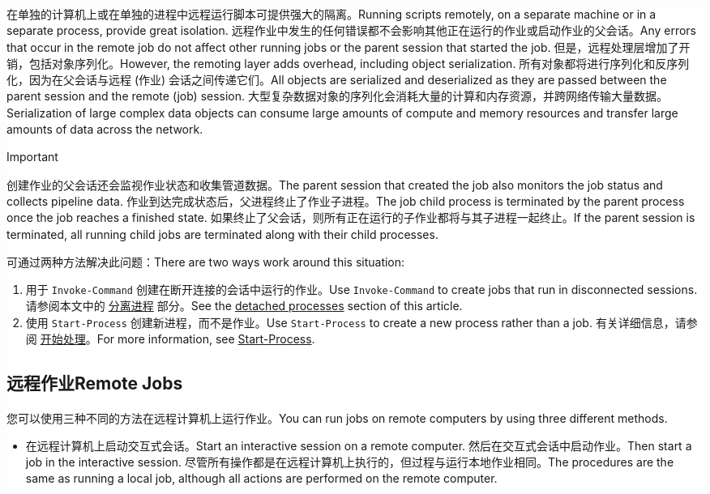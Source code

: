 <span data-ttu-id="29732-115">在单独的计算机上或在单独的进程中远程运行脚本可提供强大的隔离。</span><span class="sxs-lookup"><span data-stu-id="29732-115">Running scripts remotely, on a separate machine or in a separate process, provide great isolation.</span></span> <span data-ttu-id="29732-116">远程作业中发生的任何错误都不会影响其他正在运行的作业或启动作业的父会话。</span><span class="sxs-lookup"><span data-stu-id="29732-116">Any errors that occur in the remote job do not affect other running jobs or the parent session that started the job.</span></span> <span data-ttu-id="29732-117">但是，远程处理层增加了开销，包括对象序列化。</span><span class="sxs-lookup"><span data-stu-id="29732-117">However, the remoting layer adds overhead, including object serialization.</span></span> <span data-ttu-id="29732-118">所有对象都将进行序列化和反序列化，因为在父会话与远程 (作业) 会话之间传递它们。</span><span class="sxs-lookup"><span data-stu-id="29732-118">All objects are serialized and deserialized as they are passed between the parent session and the remote (job) session.</span></span> <span data-ttu-id="29732-119">大型复杂数据对象的序列化会消耗大量的计算和内存资源，并跨网络传输大量数据。</span><span class="sxs-lookup"><span data-stu-id="29732-119">Serialization of large complex data objects can consume large amounts of compute and memory resources and transfer large amounts of data across the network.</span></span>

> [!IMPORTANT]
> <span data-ttu-id="29732-120">创建作业的父会话还会监视作业状态和收集管道数据。</span><span class="sxs-lookup"><span data-stu-id="29732-120">The parent session that created the job also monitors the job status and collects pipeline data.</span></span> <span data-ttu-id="29732-121">作业到达完成状态后，父进程终止了作业子进程。</span><span class="sxs-lookup"><span data-stu-id="29732-121">The job child process is terminated by the parent process once the job reaches a finished state.</span></span> <span data-ttu-id="29732-122">如果终止了父会话，则所有正在运行的子作业都将与其子进程一起终止。</span><span class="sxs-lookup"><span data-stu-id="29732-122">If the parent session is terminated, all running child jobs are terminated along with their child processes.</span></span>

<span data-ttu-id="29732-123">可通过两种方法解决此问题：</span><span class="sxs-lookup"><span data-stu-id="29732-123">There are two ways work around this situation:</span></span>

1. <span data-ttu-id="29732-124">用于 `Invoke-Command` 创建在断开连接的会话中运行的作业。</span><span class="sxs-lookup"><span data-stu-id="29732-124">Use `Invoke-Command` to create jobs that run in disconnected sessions.</span></span> <span data-ttu-id="29732-125">请参阅本文中的 [分离进程](#how-to-run-as-a-detached-process) 部分。</span><span class="sxs-lookup"><span data-stu-id="29732-125">See the [detached processes](#how-to-run-as-a-detached-process) section of this article.</span></span>
1. <span data-ttu-id="29732-126">使用 `Start-Process` 创建新进程，而不是作业。</span><span class="sxs-lookup"><span data-stu-id="29732-126">Use `Start-Process` to create a new process rather than a job.</span></span> <span data-ttu-id="29732-127">有关详细信息，请参阅 [开始处理](xref:Microsoft.PowerShell.Management.Start-Process)。</span><span class="sxs-lookup"><span data-stu-id="29732-127">For more information, see [Start-Process](xref:Microsoft.PowerShell.Management.Start-Process).</span></span>

## <a name="remote-jobs"></a><span data-ttu-id="29732-128">远程作业</span><span class="sxs-lookup"><span data-stu-id="29732-128">Remote Jobs</span></span>

<span data-ttu-id="29732-129">您可以使用三种不同的方法在远程计算机上运行作业。</span><span class="sxs-lookup"><span data-stu-id="29732-129">You can run jobs on remote computers by using three different methods.</span></span>

- <span data-ttu-id="29732-130">在远程计算机上启动交互式会话。</span><span class="sxs-lookup"><span data-stu-id="29732-130">Start an interactive session on a remote computer.</span></span> <span data-ttu-id="29732-131">然后在交互式会话中启动作业。</span><span class="sxs-lookup"><span data-stu-id="29732-131">Then start a job in the interactive session.</span></span> <span data-ttu-id="29732-132">尽管所有操作都是在远程计算机上执行的，但过程与运行本地作业相同。</span><span class="sxs-lookup"><span data-stu-id="29732-132">The procedures are the same as running a local job, although all actions are performed on the remote computer.</span></span>
